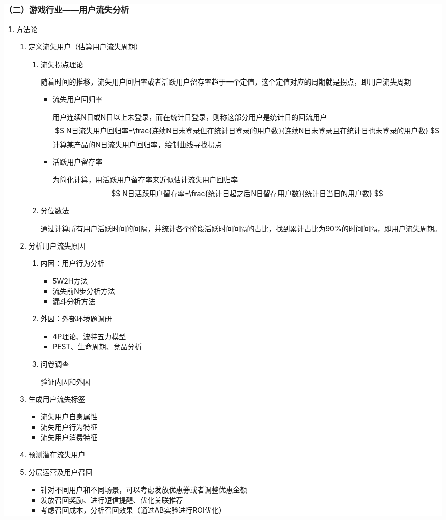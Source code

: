### （二）游戏行业——用户流失分析

1. 方法论

   1. 定义流失用户（估算用户流失周期）

      1. 流失拐点理论

         随着时间的推移，流失用户回归率或者活跃用户留存率趋于一个定值，这个定值对应的周期就是拐点，即用户流失周期

         + 流失用户回归率

           用户连续N日或N日以上未登录，而在统计日登录，则称这部分用户是统计日的回流用户
           $$
           N日流失用户回归率=\frac{连续N日未登录但在统计日登录的用户数}{连续N日未登录且在统计日也未登录的用户数}
           $$
           计算某产品的N日流失用户回归率，绘制曲线寻找拐点

         + 活跃用户留存率

           为简化计算，用活跃用户留存率来近似估计流失用户回归率
           $$
           N日活跃用户留存率=\frac{统计日起之后N日留存用户数}{统计日当日的用户数}
           $$
           

      2. 分位数法

         通过计算所有用户活跃时间的间隔，并统计各个阶段活跃时间间隔的占比，找到累计占比为90%的时间间隔，即用户流失周期。

   2. 分析用户流失原因

      1. 内因：用户行为分析

         + 5W2H方法
         + 流失前N步分析方法
         + 漏斗分析方法

      2. 外因：外部环境题调研

         + 4P理论、波特五力模型
         + PEST、生命周期、竞品分析

      3. 问卷调查

         验证内因和外因

   3. 生成用户流失标签

      + 流失用户自身属性
      + 流失用户行为特征
      + 流失用户消费特征

   4. 预测潜在流失用户

   5. 分层运营及用户召回

      + 针对不同用户和不同场景，可以考虑发放优惠券或者调整优惠金额
      + 发放召回奖励、进行短信提醒、优化关联推荐
      + 考虑召回成本，分析召回效果（通过AB实验进行ROI优化）

